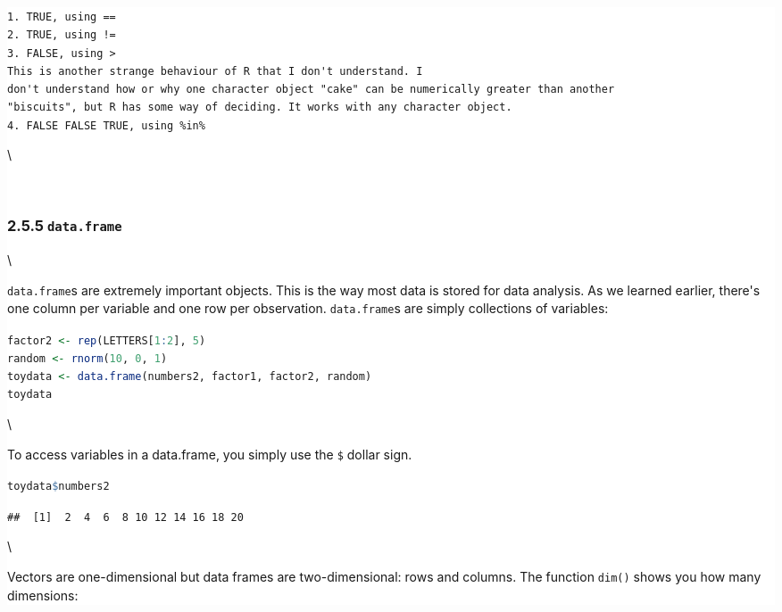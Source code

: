 ```text
1. TRUE, using ==
2. TRUE, using !=
3. FALSE, using >
This is another strange behaviour of R that I don't understand. I 
don't understand how or why one character object "cake" can be numerically greater than another
"biscuits", but R has some way of deciding. It works with any character object.
4. FALSE FALSE TRUE, using %in%
```

</div>
\  


$~$

### 2.5.5 `data.frame`
\

`data.frame`s are extremely important objects. This is the way most data is 
stored for data analysis. As we learned earlier, there's one column per variable
and one row per observation. `data.frame`s are simply collections of variables:

```r
factor2 <- rep(LETTERS[1:2], 5)
random <- rnorm(10, 0, 1)
toydata <- data.frame(numbers2, factor1, factor2, random)
toydata
```

<div data-pagedtable="false">
  <script data-pagedtable-source type="application/json">
{"columns":[{"label":["numbers2"],"name":[1],"type":["dbl"],"align":["right"]},{"label":["factor1"],"name":[2],"type":["fctr"],"align":["left"]},{"label":["factor2"],"name":[3],"type":["chr"],"align":["left"]},{"label":["random"],"name":[4],"type":["dbl"],"align":["right"]}],"data":[{"1":"2","2":"A","3":"A","4":"-0.6696485"},{"1":"4","2":"B","3":"B","4":"1.3610599"},{"1":"6","2":"C","3":"A","4":"0.4377715"},{"1":"8","2":"D","3":"B","4":"0.1038490"},{"1":"10","2":"E","3":"A","4":"1.0344012"},{"1":"12","2":"A","3":"B","4":"-1.4158161"},{"1":"14","2":"B","3":"A","4":"1.4236741"},{"1":"16","2":"C","3":"B","4":"0.1100687"},{"1":"18","2":"D","3":"A","4":"-0.9747989"},{"1":"20","2":"E","3":"B","4":"-0.5112231"}],"options":{"columns":{"min":{},"max":[10]},"rows":{"min":[10],"max":[10]},"pages":{}}}
  </script>
</div>
\

To access variables in a data.frame, you simply use the `$` dollar sign.

```r
toydata$numbers2
```

```
##  [1]  2  4  6  8 10 12 14 16 18 20
```
\

Vectors are one-dimensional but data frames are two-dimensional: rows and columns. The function `dim()` shows you how many dimensions:
